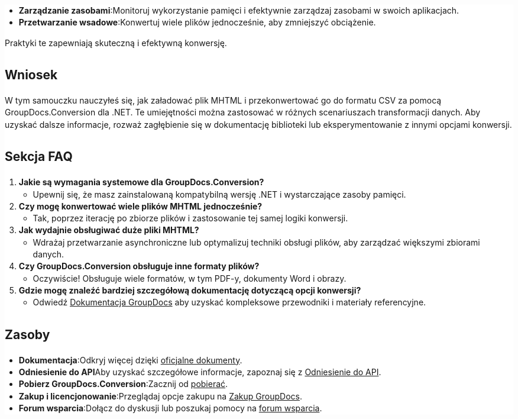 - **Zarządzanie zasobami**:Monitoruj wykorzystanie pamięci i efektywnie zarządzaj zasobami w swoich aplikacjach.
- **Przetwarzanie wsadowe**:Konwertuj wiele plików jednocześnie, aby zmniejszyć obciążenie.

Praktyki te zapewniają skuteczną i efektywną konwersję.

## Wniosek

W tym samouczku nauczyłeś się, jak załadować plik MHTML i przekonwertować go do formatu CSV za pomocą GroupDocs.Conversion dla .NET. Te umiejętności można zastosować w różnych scenariuszach transformacji danych. Aby uzyskać dalsze informacje, rozważ zagłębienie się w dokumentację biblioteki lub eksperymentowanie z innymi opcjami konwersji.

## Sekcja FAQ

1. **Jakie są wymagania systemowe dla GroupDocs.Conversion?**
   - Upewnij się, że masz zainstalowaną kompatybilną wersję .NET i wystarczające zasoby pamięci.
2. **Czy mogę konwertować wiele plików MHTML jednocześnie?**
   - Tak, poprzez iterację po zbiorze plików i zastosowanie tej samej logiki konwersji.
3. **Jak wydajnie obsługiwać duże pliki MHTML?**
   - Wdrażaj przetwarzanie asynchroniczne lub optymalizuj techniki obsługi plików, aby zarządzać większymi zbiorami danych.
4. **Czy GroupDocs.Conversion obsługuje inne formaty plików?**
   - Oczywiście! Obsługuje wiele formatów, w tym PDF-y, dokumenty Word i obrazy.
5. **Gdzie mogę znaleźć bardziej szczegółową dokumentację dotyczącą opcji konwersji?**
   - Odwiedź [Dokumentacja GroupDocs](https://docs.groupdocs.com/conversion/net/) aby uzyskać kompleksowe przewodniki i materiały referencyjne.

## Zasoby

- **Dokumentacja**:Odkryj więcej dzięki [oficjalne dokumenty](https://docs.groupdocs.com/conversion/net/).
- **Odniesienie do API**Aby uzyskać szczegółowe informacje, zapoznaj się z [Odniesienie do API](https://reference.groupdocs.com/conversion/net/).
- **Pobierz GroupDocs.Conversion**:Zacznij od [pobierać](https://releases.groupdocs.com/conversion/net/).
- **Zakup i licencjonowanie**:Przeglądaj opcje zakupu na [Zakup GroupDocs](https://purchase.groupdocs.com/buy).
- **Forum wsparcia**:Dołącz do dyskusji lub poszukaj pomocy na [forum wsparcia](https://forum.groupdocs.com/c/conversion/10).